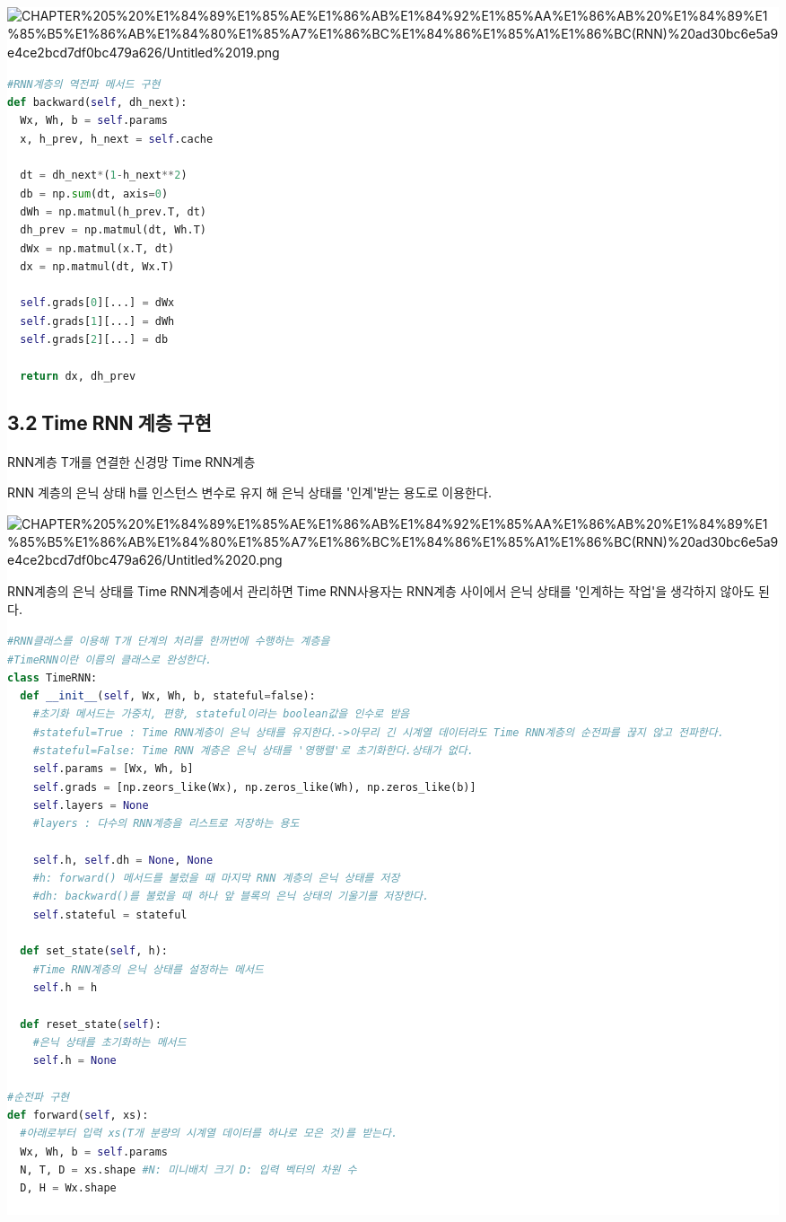 ![CHAPTER%205%20%E1%84%89%E1%85%AE%E1%86%AB%E1%84%92%E1%85%AA%E1%86%AB%20%E1%84%89%E1%85%B5%E1%86%AB%E1%84%80%E1%85%A7%E1%86%BC%E1%84%86%E1%85%A1%E1%86%BC(RNN)%20ad30bc6e5a9e4ce2bcd7df0bc479a626/Untitled%2019.png](CHAPTER%205%20%E1%84%89%E1%85%AE%E1%86%AB%E1%84%92%E1%85%AA%E1%86%AB%20%E1%84%89%E1%85%B5%E1%86%AB%E1%84%80%E1%85%A7%E1%86%BC%E1%84%86%E1%85%A1%E1%86%BC(RNN)%20ad30bc6e5a9e4ce2bcd7df0bc479a626/Untitled%2019.png)

```python
#RNN계층의 역전파 메서드 구현
def backward(self, dh_next):
  Wx, Wh, b = self.params
  x, h_prev, h_next = self.cache

  dt = dh_next*(1-h_next**2)
  db = np.sum(dt, axis=0)
  dWh = np.matmul(h_prev.T, dt)
  dh_prev = np.matmul(dt, Wh.T)
  dWx = np.matmul(x.T, dt)
  dx = np.matmul(dt, Wx.T)

  self.grads[0][...] = dWx
  self.grads[1][...] = dWh
  self.grads[2][...] = db

  return dx, dh_prev
```

## 3.2 Time RNN 계층 구현

RNN계층 T개를 연결한 신경망 Time RNN계층

RNN 계층의 은닉 상태 h를 인스턴스 변수로 유지 해 은닉 상태를 '인계'받는 용도로 이용한다.

![CHAPTER%205%20%E1%84%89%E1%85%AE%E1%86%AB%E1%84%92%E1%85%AA%E1%86%AB%20%E1%84%89%E1%85%B5%E1%86%AB%E1%84%80%E1%85%A7%E1%86%BC%E1%84%86%E1%85%A1%E1%86%BC(RNN)%20ad30bc6e5a9e4ce2bcd7df0bc479a626/Untitled%2020.png](CHAPTER%205%20%E1%84%89%E1%85%AE%E1%86%AB%E1%84%92%E1%85%AA%E1%86%AB%20%E1%84%89%E1%85%B5%E1%86%AB%E1%84%80%E1%85%A7%E1%86%BC%E1%84%86%E1%85%A1%E1%86%BC(RNN)%20ad30bc6e5a9e4ce2bcd7df0bc479a626/Untitled%2020.png)

RNN계층의 은닉 상태를 Time RNN계층에서 관리하면 Time RNN사용자는 RNN계층 사이에서 은닉 상태를 '인계하는 작업'을 생각하지 않아도 된다.

```python
#RNN클래스를 이용해 T개 단계의 처리를 한꺼번에 수행하는 계층을 
#TimeRNN이란 이름의 클래스로 완성한다.
class TimeRNN:
  def __init__(self, Wx, Wh, b, stateful=false):
    #초기화 메서드는 가중치, 편향, stateful이라는 boolean값을 인수로 받음
    #stateful=True : Time RNN계층이 은닉 상태를 유지한다.->아무리 긴 시계열 데이터라도 Time RNN계층의 순전파를 끊지 않고 전파한다.
    #stateful=False: Time RNN 계층은 은닉 상태를 '영행렬'로 초기화한다.상태가 없다.
    self.params = [Wx, Wh, b]
    self.grads = [np.zeors_like(Wx), np.zeros_like(Wh), np.zeros_like(b)]
    self.layers = None
    #layers : 다수의 RNN계층을 리스트로 저장하는 용도
    
    self.h, self.dh = None, None
    #h: forward() 메서드를 불렀을 때 마지막 RNN 계층의 은닉 상태를 저장
    #dh: backward()를 불렀을 때 하나 앞 블록의 은닉 상태의 기울기를 저장한다.
    self.stateful = stateful
    
  def set_state(self, h):
    #Time RNN계층의 은닉 상태를 설정하는 메서드
    self.h = h
    
  def reset_state(self):
    #은닉 상태를 초기화하는 메서드
    self.h = None

#순전파 구현
def forward(self, xs):
  #아래로부터 입력 xs(T개 분량의 시계열 데이터를 하나로 모은 것)를 받는다.
  Wx, Wh, b = self.params
  N, T, D = xs.shape #N: 미니배치 크기 D: 입력 벡터의 차원 수
  D, H = Wx.shape
  
```